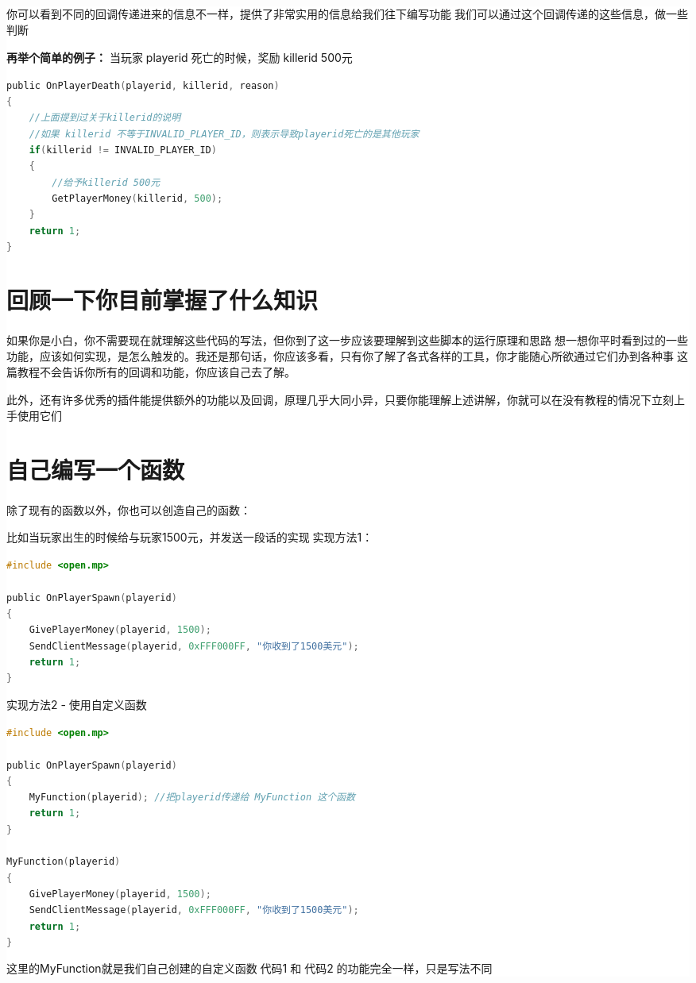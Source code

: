 你可以看到不同的回调传递进来的信息不一样，提供了非常实用的信息给我们往下编写功能
我们可以通过这个回调传递的这些信息，做一些判断

**再举个简单的例子：**
当玩家 playerid 死亡的时候，奖励 killerid 500元
```c
public OnPlayerDeath(playerid, killerid, reason)
{
    //上面提到过关于killerid的说明
    //如果 killerid 不等于INVALID_PLAYER_ID，则表示导致playerid死亡的是其他玩家
    if(killerid != INVALID_PLAYER_ID)
    {
        //给予killerid 500元
        GetPlayerMoney(killerid, 500);
    }
    return 1;
} 
```
# 回顾一下你目前掌握了什么知识
如果你是小白，你不需要现在就理解这些代码的写法，但你到了这一步应该要理解到这些脚本的运行原理和思路
想一想你平时看到过的一些功能，应该如何实现，是怎么触发的。我还是那句话，你应该多看，只有你了解了各式各样的工具，你才能随心所欲通过它们办到各种事
这篇教程不会告诉你所有的回调和功能，你应该自己去了解。

此外，还有许多优秀的插件能提供额外的功能以及回调，原理几乎大同小异，只要你能理解上述讲解，你就可以在没有教程的情况下立刻上手使用它们

# 自己编写一个函数
除了现有的函数以外，你也可以创造自己的函数：

比如当玩家出生的时候给与玩家1500元，并发送一段话的实现
实现方法1：
```c
#include <open.mp>

public OnPlayerSpawn(playerid)
{
    GivePlayerMoney(playerid, 1500);
    SendClientMessage(playerid, 0xFFF000FF, "你收到了1500美元");
    return 1;
} 
```
实现方法2 - 使用自定义函数
```c
#include <open.mp>

public OnPlayerSpawn(playerid)
{
    MyFunction(playerid); //把playerid传递给 MyFunction 这个函数
    return 1;
}

MyFunction(playerid)
{
    GivePlayerMoney(playerid, 1500);
    SendClientMessage(playerid, 0xFFF000FF, "你收到了1500美元");
    return 1;
} 
```
这里的MyFunction就是我们自己创建的自定义函数
代码1 和 代码2 的功能完全一样，只是写法不同
